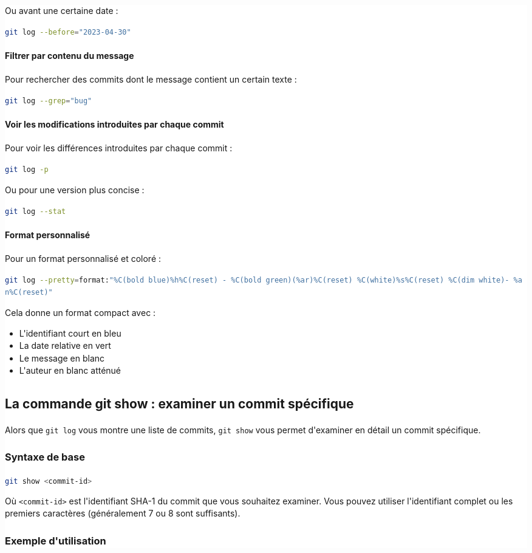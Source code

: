 Ou avant une certaine date :

```bash
git log --before="2023-04-30"
```

#### Filtrer par contenu du message

Pour rechercher des commits dont le message contient un certain texte :

```bash
git log --grep="bug"
```

#### Voir les modifications introduites par chaque commit

Pour voir les différences introduites par chaque commit :

```bash
git log -p
```

Ou pour une version plus concise :

```bash
git log --stat
```

#### Format personnalisé

Pour un format personnalisé et coloré :

```bash
git log --pretty=format:"%C(bold blue)%h%C(reset) - %C(bold green)(%ar)%C(reset) %C(white)%s%C(reset) %C(dim white)- %an%C(reset)"
```

Cela donne un format compact avec :
- L'identifiant court en bleu
- La date relative en vert
- Le message en blanc
- L'auteur en blanc atténué

## La commande git show : examiner un commit spécifique

Alors que `git log` vous montre une liste de commits, `git show` vous permet d'examiner en détail un commit spécifique.

### Syntaxe de base

```bash
git show <commit-id>
```

Où `<commit-id>` est l'identifiant SHA-1 du commit que vous souhaitez examiner. Vous pouvez utiliser l'identifiant complet ou les premiers caractères (généralement 7 ou 8 sont suffisants).

### Exemple d'utilisation
